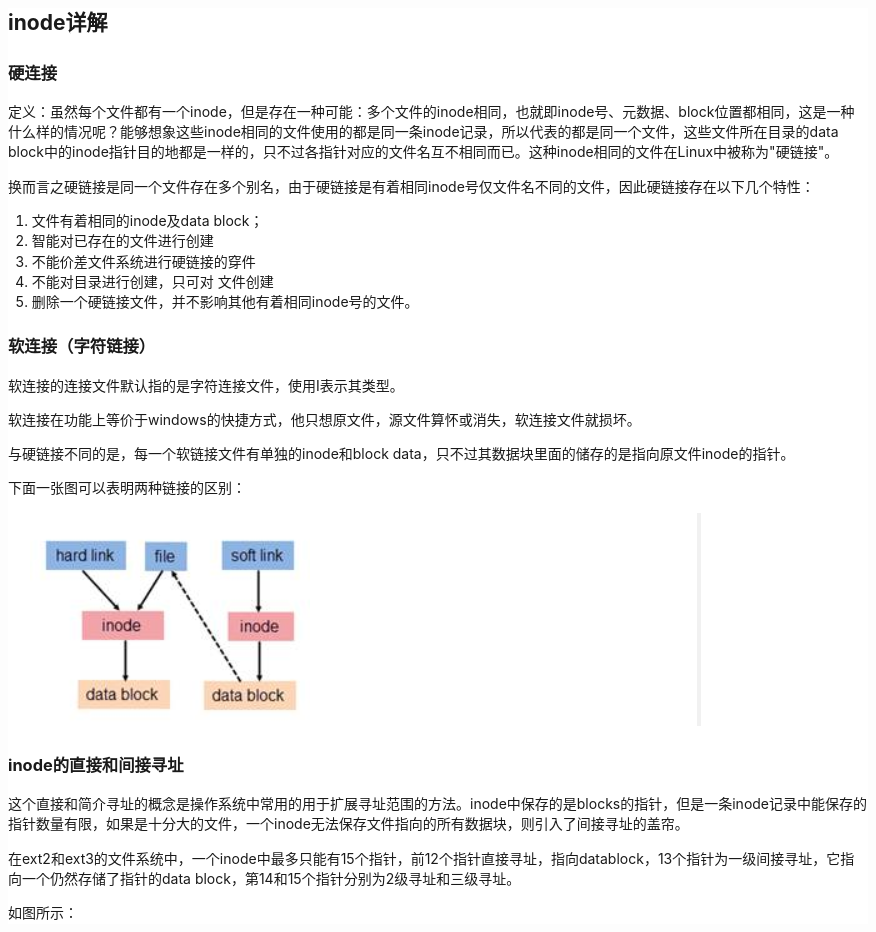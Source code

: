 
## inode详解



### 硬连接

​	定义：虽然每个文件都有一个inode，但是存在一种可能：多个文件的inode相同，也就即inode号、元数据、block位置都相同，这是一种什么样的情况呢？能够想象这些inode相同的文件使用的都是同一条inode记录，所以代表的都是同一个文件，这些文件所在目录的data block中的inode指针目的地都是一样的，只不过各指针对应的文件名互不相同而已。这种inode相同的文件在Linux中被称为"硬链接"。

​	换而言之硬链接是同一个文件存在多个别名，由于硬链接是有着相同inode号仅文件名不同的文件，因此硬链接存在以下几个特性：

1. 文件有着相同的inode及data block；
2. 智能对已存在的文件进行创建
3. 不能价差文件系统进行硬链接的穿件
4. 不能对目录进行创建，只可对 文件创建
5. 删除一个硬链接文件，并不影响其他有着相同inode号的文件。



### 软连接（字符链接）

软连接的连接文件默认指的是字符连接文件，使用I表示其类型。

软连接在功能上等价于windows的快捷方式，他只想原文件，源文件算怀或消失，软连接文件就损坏。

与硬链接不同的是，每一个软链接文件有单独的inode和block data，只不过其数据块里面的储存的是指向原文件inode的指针。

下面一张图可以表明两种链接的区别：

![img](/img/assets/1545484628936.png)



### inode的直接和间接寻址

​	这个直接和简介寻址的概念是操作系统中常用的用于扩展寻址范围的方法。inode中保存的是blocks的指针，但是一条inode记录中能保存的指针数量有限，如果是十分大的文件，一个inode无法保存文件指向的所有数据块，则引入了间接寻址的盖帘。

​	在ext2和ext3的文件系统中，一个inode中最多只能有15个指针，前12个指针直接寻址，指向datablock，13个指针为一级间接寻址，它指向一个仍然存储了指针的data block，第14和15个指针分别为2级寻址和三级寻址。

如图所示：
